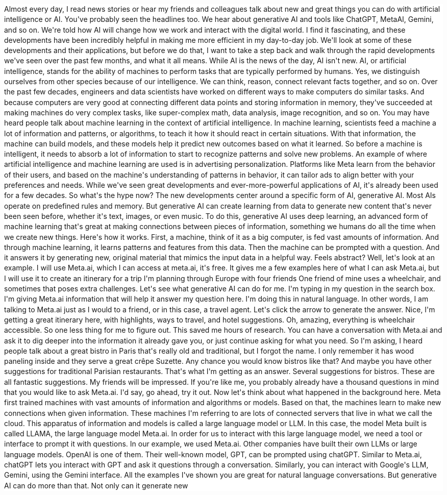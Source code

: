 Almost every day, I read news stories or hear my friends and colleagues talk about new and great things you can do with artificial intelligence or AI. You've probably seen the headlines too. We hear about generative AI and tools like ChatGPT, MetaAI, Gemini, and so on. We're told how AI will change how we work and interact with the digital world. I find it fascinating, and these developments have been incredibly helpful in making me more efficient in my day-to-day job. We'll look at some of these developments and their applications, but before we do that, I want to take a step back and walk through the rapid developments we've seen over the past few months, and what it all means. While AI is the news of the day, AI isn't new. AI, or artificial intelligence, stands for the ability of machines to perform tasks that are typically performed by humans. Yes, we distinguish ourselves from other species because of our intelligence. We can think, reason, connect relevant facts together, and so on. Over the past few decades, engineers and data scientists have worked on different ways to make computers do similar tasks. And because computers are very good at connecting different data points and storing information in memory, they've succeeded at making machines do very complex tasks, like super-complex math, data analysis, image recognition, and so on. You may have heard people talk about machine learning in the context of artificial intelligence. In machine learning, scientists feed a machine a lot of information and patterns, or algorithms, to teach it how it should react in certain situations. With that information, the machine can build models, and these models help it predict new outcomes based on what it learned. So before a machine is intelligent, it needs to absorb a lot of information to start to recognize patterns and solve new problems. An example of where artificial intelligence and machine learning are used is in advertising personalization. Platforms like Meta learn from the behavior of their users, and based on the machine's understanding of patterns in behavior, it can tailor ads to align better with your preferences and needs. While we've seen great developments and ever-more-powerful applications of AI, it's already been used for a few decades. So what's the hype now? The new developments center around a specific form of AI, generative AI. Most AIs operate on predefined rules and memory. But generative AI can create learning from data to generate new content that's never been seen before, whether it's text, images, or even music. To do this, generative AI uses deep learning, an advanced form of machine learning that's great at making connections between pieces of information, something we humans do all the time when we create new things. Here's how it works. First, a machine, think of it as a big computer, is fed vast amounts of information. And through machine learning, it learns patterns and features from this data. Then the machine can be prompted with a question. And it answers it by generating new, original material that mimics the input data in a helpful way. Feels abstract? Well, let's look at an example. I will use Meta.ai, which I can access at meta.ai, it's free. It gives me a few examples here of what I can ask Meta.ai, but I will use it to create an itinerary for a trip I'm planning through Europe with four friends One friend of mine uses a wheelchair, and sometimes that poses extra challenges. Let's see what generative AI can do for me. I'm typing in my question in the search box. I'm giving Meta.ai information that will help it answer my question here. I'm doing this in natural language. In other words, I am talking to Meta.ai just as I would to a friend, or in this case, a travel agent. Let's click the arrow to generate the answer. Nice, I'm getting a great itinerary here, with highlights, ways to travel, and hotel suggestions. Oh, amazing, everything is wheelchair accessible. So one less thing for me to figure out. This saved me hours of research. You can have a conversation with Meta.ai and ask it to dig deeper into the information it already gave you, or just continue asking for what you need. So I'm asking, I heard people talk about a great bistro in Paris that's really old and traditional, but I forgot the name. I only remember it has wood paneling inside and they serve a great crêpe Suzette. Any chance you would know bistros like that? And maybe you have other suggestions for traditional Parisian restaurants. That's what I'm getting as an answer. Several suggestions for bistros. These are all fantastic suggestions. My friends will be impressed. If you're like me, you probably already have a thousand questions in mind that you would like to ask Meta.ai. I'd say, go ahead, try it out. Now let's think about what happened in the background here. Meta first trained machines with vast amounts of information and algorithms or models. Based on that, the machines learn to make new connections when given information. These machines I'm referring to are lots of connected servers that live in what we call the cloud. This apparatus of information and models is called a large language model or LLM. In this case, the model Meta built is called LLAMA, the large language model Meta.ai. In order for us to interact with this large language model, we need a tool or interface to prompt it with questions. In our example, we used Meta.ai. Other companies have built their own LLMs or large language models. OpenAI is one of them. Their well-known model, GPT, can be prompted using chatGPT. Similar to Meta.ai, chatGPT lets you interact with GPT and ask it questions through a conversation. Similarly, you can interact with Google's LLM, Gemini, using the Gemini interface. All the examples I've shown you are great for natural language conversations. But generative AI can do more than that. Not only can it generate new